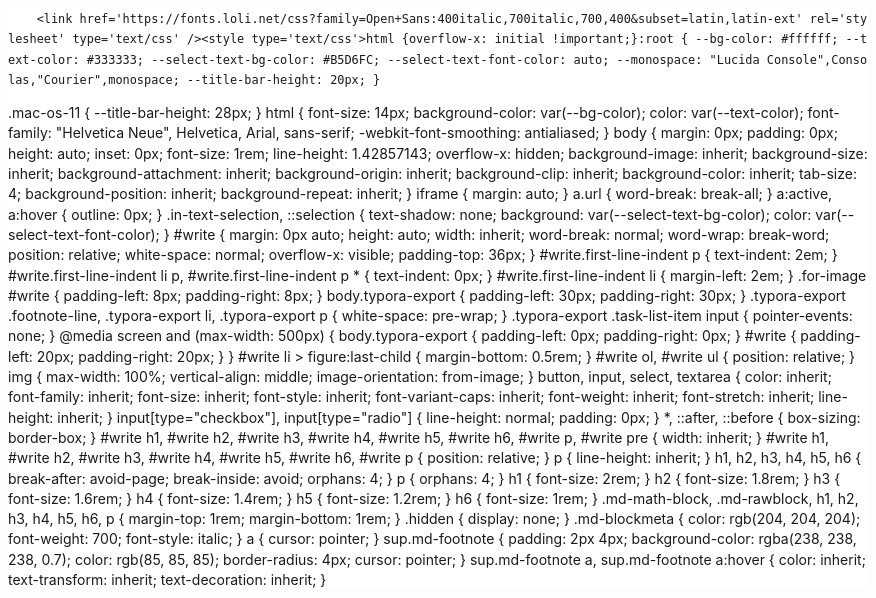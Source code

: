 <!DOCTYPE html>
<html lang="ko">
    <head>
        <meta charset="utf-8">
        <link rel="stylesheet" href="./공유하고 확장하기.css">

        <link href='https://fonts.loli.net/css?family=Open+Sans:400italic,700italic,700,400&subset=latin,latin-ext' rel='stylesheet' type='text/css' /><style type='text/css'>html {overflow-x: initial !important;}:root { --bg-color: #ffffff; --text-color: #333333; --select-text-bg-color: #B5D6FC; --select-text-font-color: auto; --monospace: "Lucida Console",Consolas,"Courier",monospace; --title-bar-height: 20px; }
.mac-os-11 { --title-bar-height: 28px; }
html { font-size: 14px; background-color: var(--bg-color); color: var(--text-color); font-family: "Helvetica Neue", Helvetica, Arial, sans-serif; -webkit-font-smoothing: antialiased; }
body { margin: 0px; padding: 0px; height: auto; inset: 0px; font-size: 1rem; line-height: 1.42857143; overflow-x: hidden; background-image: inherit; background-size: inherit; background-attachment: inherit; background-origin: inherit; background-clip: inherit; background-color: inherit; tab-size: 4; background-position: inherit; background-repeat: inherit; }
iframe { margin: auto; }
a.url { word-break: break-all; }
a:active, a:hover { outline: 0px; }
.in-text-selection, ::selection { text-shadow: none; background: var(--select-text-bg-color); color: var(--select-text-font-color); }
#write { margin: 0px auto; height: auto; width: inherit; word-break: normal; word-wrap: break-word; position: relative; white-space: normal; overflow-x: visible; padding-top: 36px; }
#write.first-line-indent p { text-indent: 2em; }
#write.first-line-indent li p, #write.first-line-indent p * { text-indent: 0px; }
#write.first-line-indent li { margin-left: 2em; }
.for-image #write { padding-left: 8px; padding-right: 8px; }
body.typora-export { padding-left: 30px; padding-right: 30px; }
.typora-export .footnote-line, .typora-export li, .typora-export p { white-space: pre-wrap; }
.typora-export .task-list-item input { pointer-events: none; }
@media screen and (max-width: 500px) {
  body.typora-export { padding-left: 0px; padding-right: 0px; }
  #write { padding-left: 20px; padding-right: 20px; }
}
#write li > figure:last-child { margin-bottom: 0.5rem; }
#write ol, #write ul { position: relative; }
img { max-width: 100%; vertical-align: middle; image-orientation: from-image; }
button, input, select, textarea { color: inherit; font-family: inherit; font-size: inherit; font-style: inherit; font-variant-caps: inherit; font-weight: inherit; font-stretch: inherit; line-height: inherit; }
input[type="checkbox"], input[type="radio"] { line-height: normal; padding: 0px; }
*, ::after, ::before { box-sizing: border-box; }
#write h1, #write h2, #write h3, #write h4, #write h5, #write h6, #write p, #write pre { width: inherit; }
#write h1, #write h2, #write h3, #write h4, #write h5, #write h6, #write p { position: relative; }
p { line-height: inherit; }
h1, h2, h3, h4, h5, h6 { break-after: avoid-page; break-inside: avoid; orphans: 4; }
p { orphans: 4; }
h1 { font-size: 2rem; }
h2 { font-size: 1.8rem; }
h3 { font-size: 1.6rem; }
h4 { font-size: 1.4rem; }
h5 { font-size: 1.2rem; }
h6 { font-size: 1rem; }
.md-math-block, .md-rawblock, h1, h2, h3, h4, h5, h6, p { margin-top: 1rem; margin-bottom: 1rem; }
.hidden { display: none; }
.md-blockmeta { color: rgb(204, 204, 204); font-weight: 700; font-style: italic; }
a { cursor: pointer; }
sup.md-footnote { padding: 2px 4px; background-color: rgba(238, 238, 238, 0.7); color: rgb(85, 85, 85); border-radius: 4px; cursor: pointer; }
sup.md-footnote a, sup.md-footnote a:hover { color: inherit; text-transform: inherit; text-decoration: inherit; }